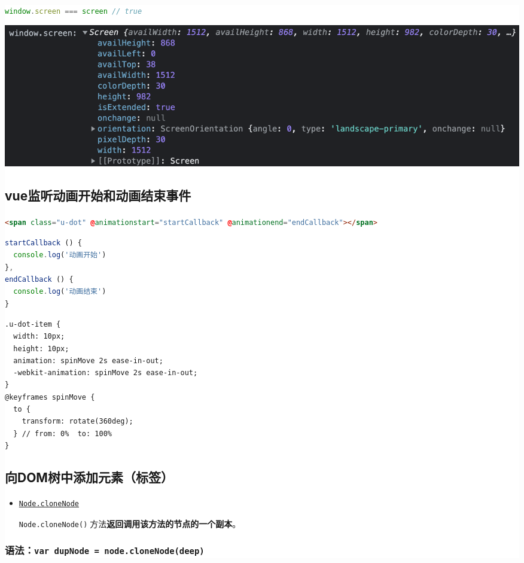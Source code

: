  ```js
  window.screen === screen // true
  ```

  ![Alt text](image-14.png)

## vue监听动画开始和动画结束事件

```html
<span class="u-dot" @animationstart="startCallback" @animationend="endCallback"></span>
```

```js
startCallback () {
  console.log('动画开始')
},
endCallback () {
  console.log('动画结束')
}
```

```less
.u-dot-item {
  width: 10px;
  height: 10px;
  animation: spinMove 2s ease-in-out;
  -webkit-animation: spinMove 2s ease-in-out;
}
@keyframes spinMove {
  to {
    transform: rotate(360deg);
  } // from: 0%  to: 100%
}
```

## 向DOM树中添加元素（标签）

- [`Node.cloneNode`](https://developer.mozilla.org/zh-CN/docs/Web/API/Node/cloneNode)

  `Node.cloneNode()` 方法**返回调用该方法的节点的一个副本**。

### 语法：`var dupNode = node.cloneNode(deep)`
